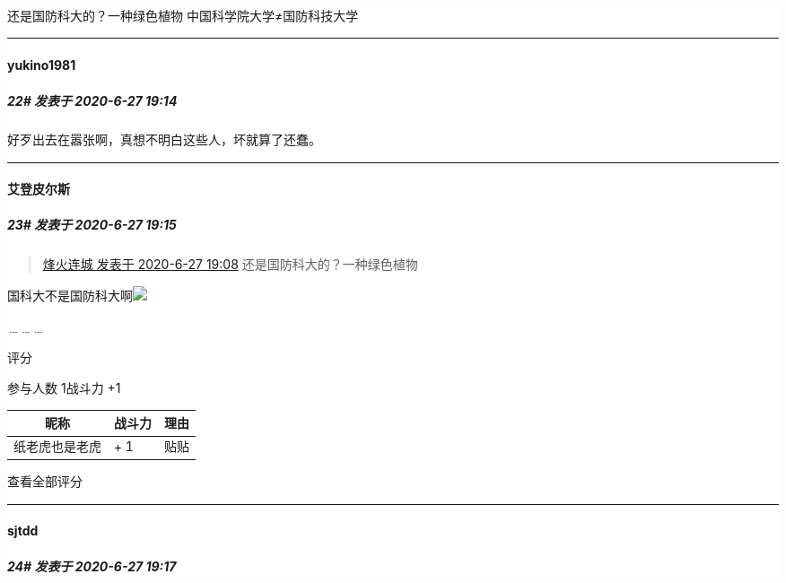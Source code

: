 还是国防科大的？一种绿色植物</blockquote>
中国科学院大学≠国防科技大学







-----

####  yukino1981  
##### 22#       发表于 2020-6-27 19:14




好歹出去在嚣张啊，真想不明白这些人，坏就算了还蠢。







-----

####  艾登皮尔斯  
##### 23#       发表于 2020-6-27 19:15



<blockquote><a href="httphttps://bbs.saraba1st.com/2b/forum.php?mod=redirect&amp;goto=findpost&amp;pid=47974393&amp;ptid=1944431" target="_blank">烽火连城 发表于 2020-6-27 19:08</a>
还是国防科大的？一种绿色植物</blockquote>
国科大不是国防科大啊<img src="https://static.saraba1st.com/image/smiley/face2017/067.png" referrerpolicy="no-referrer">



﹍﹍﹍

评分





 参与人数 1战斗力 +1

|昵称|战斗力|理由|
|----|---|---|
| 纸老虎也是老虎| + 1|贴贴|



查看全部评分






-----

####  sjtdd  
##### 24#       发表于 2020-6-27 19:17
